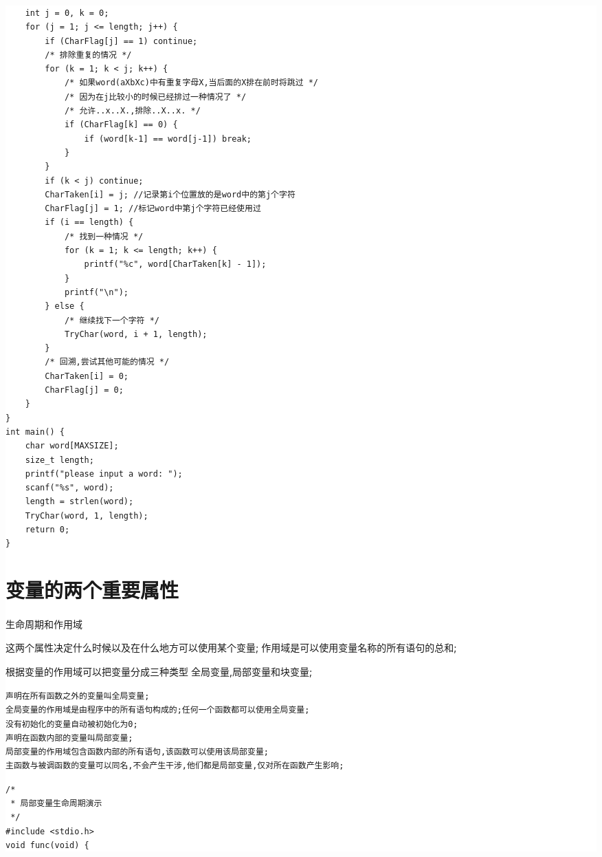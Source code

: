 ```
    int j = 0, k = 0;
    for (j = 1; j <= length; j++) {
        if (CharFlag[j] == 1) continue;
        /* 排除重复的情况 */
        for (k = 1; k < j; k++) {
            /* 如果word(aXbXc)中有重复字母X,当后面的X排在前时将跳过 */
            /* 因为在j比较小的时候已经排过一种情况了 */
            /* 允许..x..X.,排除..X..x. */
            if (CharFlag[k] == 0) {
                if (word[k-1] == word[j-1]) break;
            }
        }
        if (k < j) continue;
        CharTaken[i] = j; //记录第i个位置放的是word中的第j个字符
        CharFlag[j] = 1; //标记word中第j个字符已经使用过
        if (i == length) {
            /* 找到一种情况 */
            for (k = 1; k <= length; k++) {
                printf("%c", word[CharTaken[k] - 1]);
            }
            printf("\n");
        } else {
            /* 继续找下一个字符 */
            TryChar(word, i + 1, length);
        }
        /* 回溯,尝试其他可能的情况 */
        CharTaken[i] = 0;
        CharFlag[j] = 0;
    }
}
int main() {
    char word[MAXSIZE];
    size_t length;
    printf("please input a word: ");
    scanf("%s", word);
    length = strlen(word);
    TryChar(word, 1, length);
    return 0;
}
```

# 变量的两个重要属性
生命周期和作用域

这两个属性决定什么时候以及在什么地方可以使用某个变量;
作用域是可以使用变量名称的所有语句的总和;

根据变量的作用域可以把变量分成三种类型
    全局变量,局部变量和块变量;
```
声明在所有函数之外的变量叫全局变量;
全局变量的作用域是由程序中的所有语句构成的;任何一个函数都可以使用全局变量;
没有初始化的变量自动被初始化为0;
声明在函数内部的变量叫局部变量;
局部变量的作用域包含函数内部的所有语句,该函数可以使用该局部变量;
主函数与被调函数的变量可以同名,不会产生干涉,他们都是局部变量,仅对所在函数产生影响;
```
```
/*
 * 局部变量生命周期演示
 */
#include <stdio.h>
void func(void) {
```
